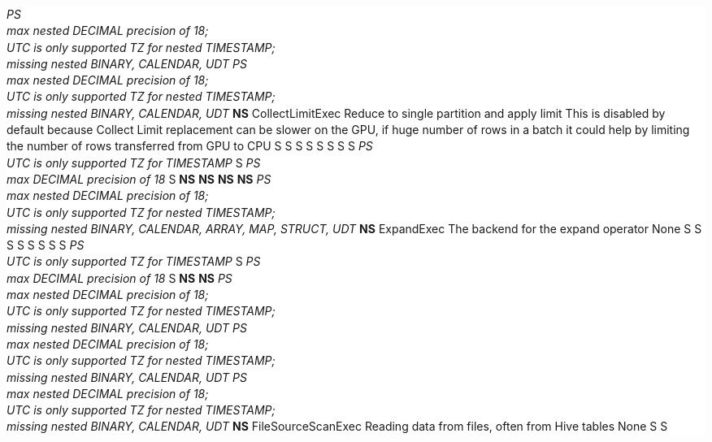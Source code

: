 <td><em>PS<br/>max nested DECIMAL precision of 18;<br/>UTC is only supported TZ for nested TIMESTAMP;<br/>missing nested BINARY, CALENDAR, UDT</em></td>
<td><em>PS<br/>max nested DECIMAL precision of 18;<br/>UTC is only supported TZ for nested TIMESTAMP;<br/>missing nested BINARY, CALENDAR, UDT</em></td>
<td><b>NS</b></td>
</tr>
<tr>
<td>CollectLimitExec</td>
<td>Reduce to single partition and apply limit</td>
<td>This is disabled by default because Collect Limit replacement can be slower on the GPU, if huge number of rows in a batch it could help by limiting the number of rows transferred from GPU to CPU</td>
<td>S</td>
<td>S</td>
<td>S</td>
<td>S</td>
<td>S</td>
<td>S</td>
<td>S</td>
<td>S</td>
<td><em>PS<br/>UTC is only supported TZ for TIMESTAMP</em></td>
<td>S</td>
<td><em>PS<br/>max DECIMAL precision of 18</em></td>
<td>S</td>
<td><b>NS</b></td>
<td><b>NS</b></td>
<td><b>NS</b></td>
<td><b>NS</b></td>
<td><em>PS<br/>max nested DECIMAL precision of 18;<br/>UTC is only supported TZ for nested TIMESTAMP;<br/>missing nested BINARY, CALENDAR, ARRAY, MAP, STRUCT, UDT</em></td>
<td><b>NS</b></td>
</tr>
<tr>
<td>ExpandExec</td>
<td>The backend for the expand operator</td>
<td>None</td>
<td>S</td>
<td>S</td>
<td>S</td>
<td>S</td>
<td>S</td>
<td>S</td>
<td>S</td>
<td>S</td>
<td><em>PS<br/>UTC is only supported TZ for TIMESTAMP</em></td>
<td>S</td>
<td><em>PS<br/>max DECIMAL precision of 18</em></td>
<td>S</td>
<td><b>NS</b></td>
<td><b>NS</b></td>
<td><em>PS<br/>max nested DECIMAL precision of 18;<br/>UTC is only supported TZ for nested TIMESTAMP;<br/>missing nested BINARY, CALENDAR, UDT</em></td>
<td><em>PS<br/>max nested DECIMAL precision of 18;<br/>UTC is only supported TZ for nested TIMESTAMP;<br/>missing nested BINARY, CALENDAR, UDT</em></td>
<td><em>PS<br/>max nested DECIMAL precision of 18;<br/>UTC is only supported TZ for nested TIMESTAMP;<br/>missing nested BINARY, CALENDAR, UDT</em></td>
<td><b>NS</b></td>
</tr>
<tr>
<td>FileSourceScanExec</td>
<td>Reading data from files, often from Hive tables</td>
<td>None</td>
<td>S</td>
<td>S</td>
